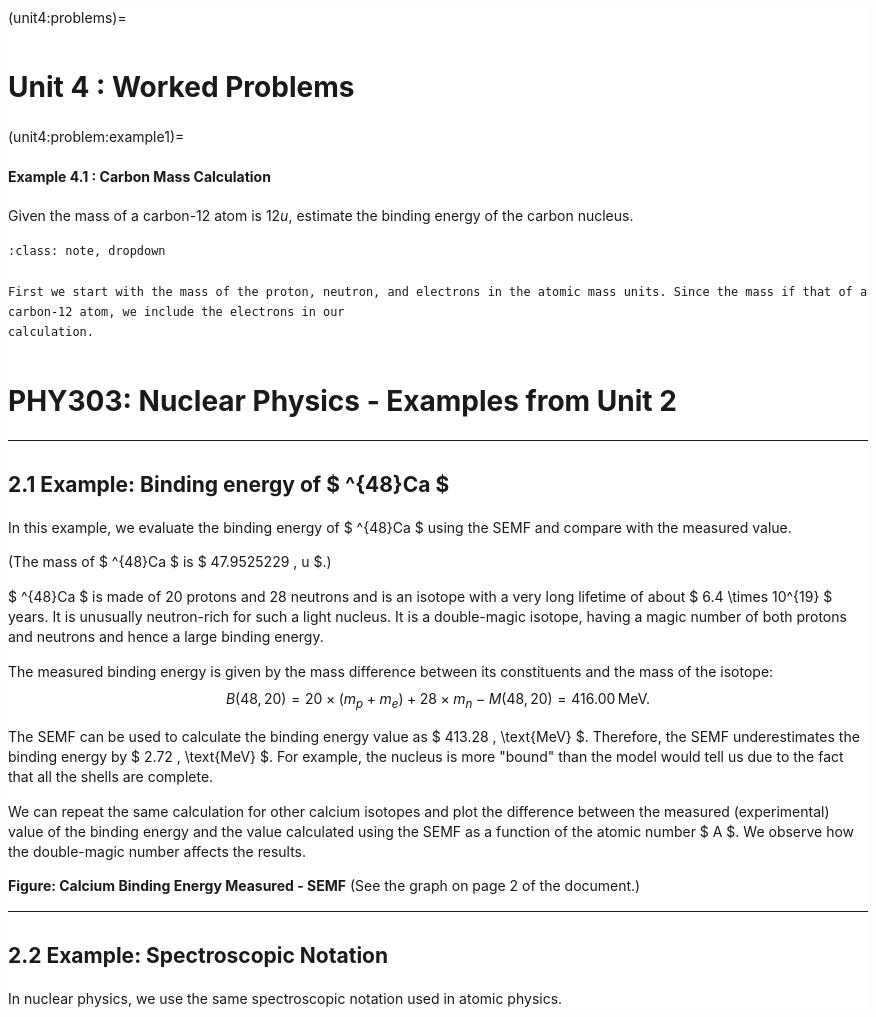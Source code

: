 (unit4:problems)=
# Unit 4 : Worked Problems

(unit4:problem:example1)=
#### Example 4.1 : Carbon Mass Calculation
Given the mass of a carbon-12 atom is $12u$, estimate the binding energy of the carbon nucleus.
```{admonition} Solution
:class: note, dropdown

First we start with the mass of the proton, neutron, and electrons in the atomic mass units. Since the mass if that of a carbon-12 atom, we include the electrons in our 
calculation.
```


# PHY303: Nuclear Physics - Examples from Unit 2

---

## 2.1 Example: Binding energy of $ ^{48}Ca $

In this example, we evaluate the binding energy of $ ^{48}Ca $ using the SEMF and compare with the measured value.

(The mass of $ ^{48}Ca $ is $ 47.9525229 \, u $.)

$ ^{48}Ca $ is made of 20 protons and 28 neutrons and is an isotope with a very long lifetime of about $ 6.4 \times 10^{19} $ years. It is unusually neutron-rich for such a light nucleus. It is a double-magic isotope, having a magic number of both protons and neutrons and hence a large binding energy.

The measured binding energy is given by the mass difference between its constituents and the mass of the isotope:
$$
B(48, 20) = 20 \times (m_p + m_e) + 28 \times m_n - M(48, 20) = 416.00 \, \text{MeV}.
$$

The SEMF can be used to calculate the binding energy value as $ 413.28 \, \text{MeV} $. Therefore, the SEMF underestimates the binding energy by $ 2.72 \, \text{MeV} $. For example, the nucleus is more "bound" than the model would tell us due to the fact that all the shells are complete.

We can repeat the same calculation for other calcium isotopes and plot the difference between the measured (experimental) value of the binding energy and the value calculated using the SEMF as a function of the atomic number $ A $. We observe how the double-magic number affects the results.

**Figure: Calcium Binding Energy Measured - SEMF** (See the graph on page 2 of the document.)

---

## 2.2 Example: Spectroscopic Notation

In nuclear physics, we use the same spectroscopic notation used in atomic physics.
